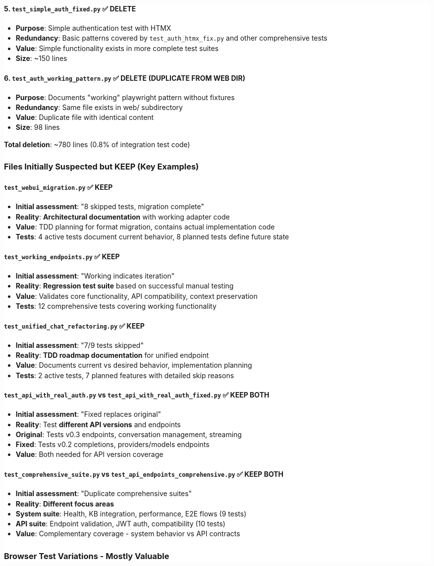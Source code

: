 #### 5. **`test_simple_auth_fixed.py`** ✅ DELETE
- **Purpose**: Simple authentication test with HTMX
- **Redundancy**: Basic patterns covered by `test_auth_htmx_fix.py` and other comprehensive tests
- **Value**: Simple functionality exists in more complete test suites
- **Size**: ~150 lines

#### 6. **`test_auth_working_pattern.py`** ✅ DELETE (DUPLICATE FROM WEB DIR)
- **Purpose**: Documents "working" playwright pattern without fixtures
- **Redundancy**: Same file exists in web/ subdirectory
- **Value**: Duplicate file with identical content
- **Size**: 98 lines

**Total deletion**: ~780 lines (0.8% of integration test code)

### Files Initially Suspected but KEEP (Key Examples)

#### **`test_webui_migration.py`** ✅ KEEP
- **Initial assessment**: "8 skipped tests, migration complete"
- **Reality**: **Architectural documentation** with working adapter code
- **Value**: TDD planning for format migration, contains actual implementation code
- **Tests**: 4 active tests document current behavior, 8 planned tests define future state

#### **`test_working_endpoints.py`** ✅ KEEP  
- **Initial assessment**: "Working indicates iteration"
- **Reality**: **Regression test suite** based on successful manual testing
- **Value**: Validates core functionality, API compatibility, context preservation
- **Tests**: 12 comprehensive tests covering working functionality

#### **`test_unified_chat_refactoring.py`** ✅ KEEP
- **Initial assessment**: "7/9 tests skipped"  
- **Reality**: **TDD roadmap documentation** for unified endpoint
- **Value**: Documents current vs desired behavior, implementation planning
- **Tests**: 2 active tests, 7 planned features with detailed skip reasons

#### **`test_api_with_real_auth.py` vs `test_api_with_real_auth_fixed.py`** ✅ KEEP BOTH
- **Initial assessment**: "Fixed replaces original"
- **Reality**: Test **different API versions** and endpoints
- **Original**: Tests v0.3 endpoints, conversation management, streaming  
- **Fixed**: Tests v0.2 completions, providers/models endpoints
- **Value**: Both needed for API version coverage

#### **`test_comprehensive_suite.py` vs `test_api_endpoints_comprehensive.py`** ✅ KEEP BOTH
- **Initial assessment**: "Duplicate comprehensive suites"
- **Reality**: **Different focus areas**
- **System suite**: Health, KB integration, performance, E2E flows (9 tests)
- **API suite**: Endpoint validation, JWT auth, compatibility (10 tests)  
- **Value**: Complementary coverage - system behavior vs API contracts

### Browser Test Variations - Mostly Valuable
